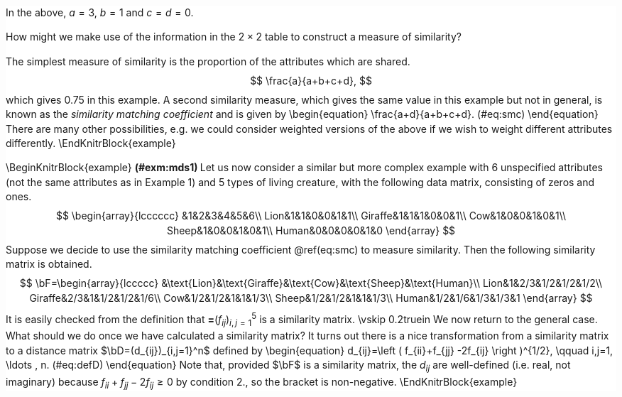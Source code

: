 In the above, $a=3$, $b=1$ and $c=d=0$.

How might we make use of the information in the $2 \times 2$ table to construct a measure of similarity?

The simplest measure of similarity is the proportion of the attributes which are shared.
$$
\frac{a}{a+b+c+d},
$$
which gives $0.75$ in this example.
A second similarity measure, which gives the same value in this example but not in general, is known as the *similarity matching coefficient* and is given by
\begin{equation}
\frac{a+d}{a+b+c+d}.
(\#eq:smc)
\end{equation}
There are many other possibilities, e.g. we could consider weighted versions of the above if we wish to weight different attributes differently.
\EndKnitrBlock{example}

\BeginKnitrBlock{example}
<span class="example" id="exm:mds1"><strong>(\#exm:mds1) </strong></span>Let us now consider a similar but more complex example with 6 unspecified attributes (not the same attributes as in Example 1) and 5 types of living creature, with the following data matrix, consisting of zeros and ones.
$$
\begin{array}{lcccccc}
&1&2&3&4&5&6\\
Lion&1&1&0&0&1&1\\
Giraffe&1&1&1&0&0&1\\
Cow&1&0&0&1&0&1\\
Sheep&1&0&0&1&0&1\\
Human&0&0&0&0&1&0
\end{array}
$$
Suppose we decide to use the similarity matching coefficient \@ref(eq:smc) to measure similarity.  Then the following similarity matrix is obtained.
$$
\bF=\begin{array}{lccccc}
&\text{Lion}&\text{Giraffe}&\text{Cow}&\text{Sheep}&\text{Human}\\
Lion&1&2/3&1/2&1/2&1/2\\
Giraffe&2/3&1&1/2&1/2&1/6\\
Cow&1/2&1/2&1&1&1/3\\
Sheep&1/2&1/2&1&1&1/3\\
Human&1/2&1/6&1/3&1/3&1
\end{array}
$$
It is easily checked from the definition that $\mathbf=(f_{ij})_{i,j=1}^5$ is a similarity matrix.
\vskip 0.2truein
We now return to the general case.  What should we do once we have calculated a similarity matrix?  It turns out there is a nice transformation from a similarity
matrix to a distance matrix $\bD=(d_{ij})_{i,j=1}^n$ defined by
\begin{equation}
d_{ij}=\left ( f_{ii}+f_{jj} -2f_{ij} \right )^{1/2}, \qquad i,j=1, \ldots , n.
(\#eq:defD)
\end{equation}
Note that, provided $\bF$ is a similarity matrix, the $d_{ij}$ are well-defined (i.e. real, not imaginary) because
$f_{ii}+f_{jj}-2f_{ij}\geq 0$ by condition 2., so the bracket is non-negative.
\EndKnitrBlock{example}
